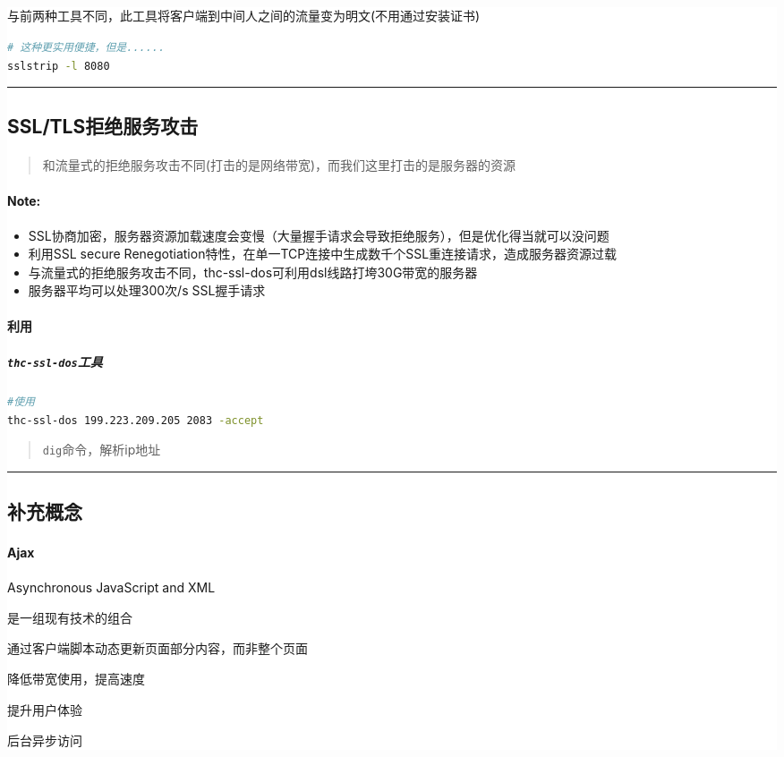 与前两种工具不同，此工具将客户端到中间人之间的流量变为明文(不用通过安装证书)
```bash
# 这种更实用便捷，但是......
sslstrip -l 8080
```



----------



## SSL/TLS拒绝服务攻击

>和流量式的拒绝服务攻击不同(打击的是网络带宽)，而我们这里打击的是服务器的资源



#### Note:

- SSL协商加密，服务器资源加载速度会变慢（大量握手请求会导致拒绝服务），但是优化得当就可以没问题
- 利用SSL secure Renegotiation特性，在单一TCP连接中生成数千个SSL重连接请求，造成服务器资源过载
- 与流量式的拒绝服务攻击不同，thc-ssl-dos可利用dsl线路打垮30G带宽的服务器
- 服务器平均可以处理300次/s SSL握手请求



#### 利用

##### `thc-ssl-dos`工具
```bash
#使用
thc-ssl-dos 199.223.209.205 2083 -accept
```


> `dig`命令，解析ip地址







----------



## 补充概念

#### Ajax

Asynchronous JavaScript and XML

是一组现有技术的组合

通过客户端脚本动态更新页面部分内容，而非整个页面   

降低带宽使用，提高速度

提升用户体验

后台异步访问
